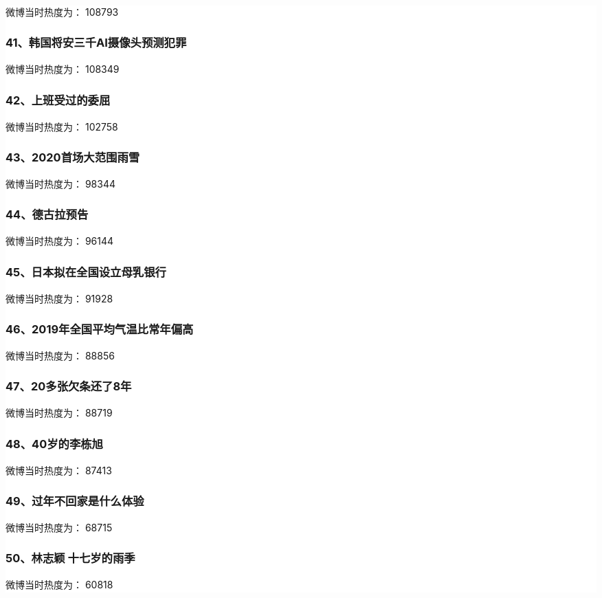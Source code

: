 微博当时热度为： 108793

### 41、韩国将安三千AI摄像头预测犯罪

微博当时热度为： 108349

### 42、上班受过的委屈

微博当时热度为： 102758

### 43、2020首场大范围雨雪

微博当时热度为： 98344

### 44、德古拉预告

微博当时热度为： 96144

### 45、日本拟在全国设立母乳银行

微博当时热度为： 91928

### 46、2019年全国平均气温比常年偏高

微博当时热度为： 88856

### 47、20多张欠条还了8年

微博当时热度为： 88719

### 48、40岁的李栋旭

微博当时热度为： 87413

### 49、过年不回家是什么体验

微博当时热度为： 68715

### 50、林志颖 十七岁的雨季

微博当时热度为： 60818

